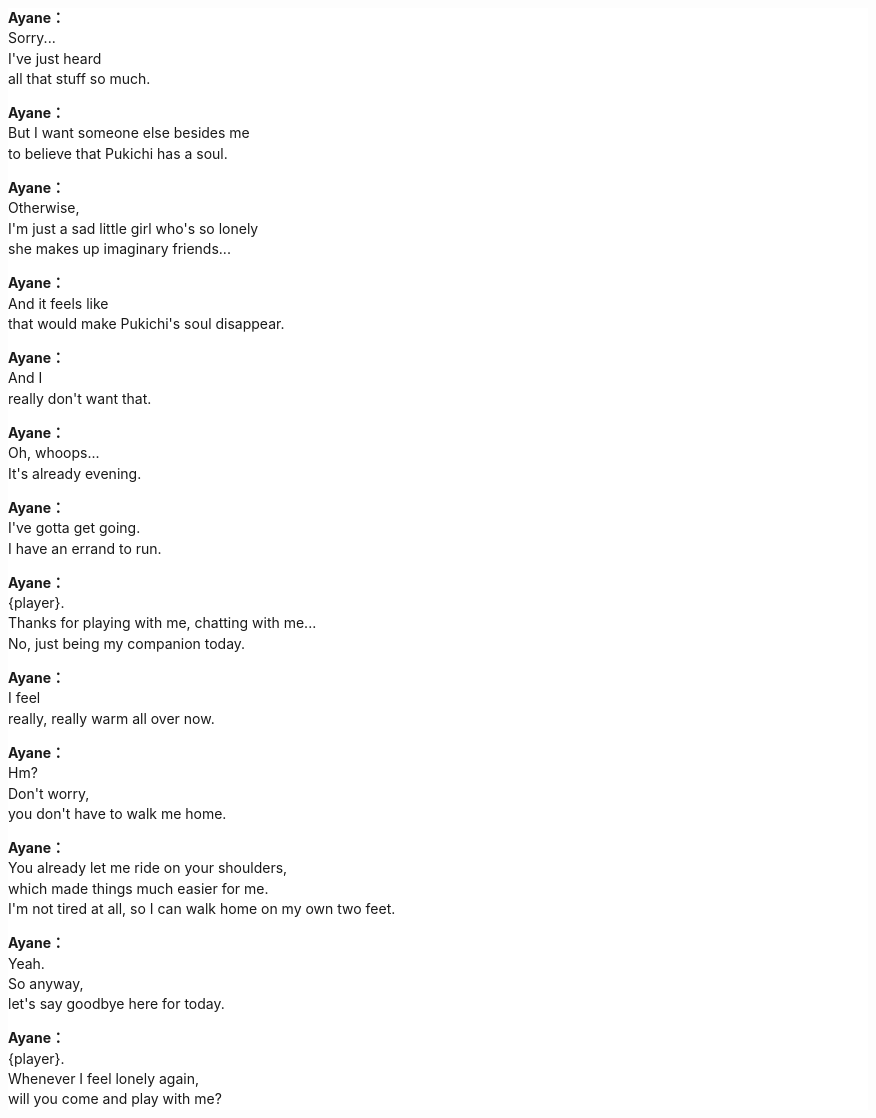 **Ayane：**  
Sorry...  
I've just heard  
all that stuff so much.  
  
**Ayane：**  
But I want someone else besides me  
to believe that Pukichi has a soul.  
  
**Ayane：**  
Otherwise,  
I'm just a sad little girl who's so lonely  
she makes up imaginary friends...  
  
**Ayane：**  
And it feels like  
that would make Pukichi's soul disappear.  
  
**Ayane：**  
And I  
really don't want that.  
  
**Ayane：**  
Oh, whoops...  
It's already evening.  
  
**Ayane：**  
I've gotta get going.  
I have an errand to run.  
  
**Ayane：**  
{player}.  
Thanks for playing with me, chatting with me...  
No, just being my companion today.  
  
**Ayane：**  
I feel  
really, really warm all over now.  
  
**Ayane：**  
Hm?  
Don't worry,  
you don't have to walk me home.  
  
**Ayane：**  
You already let me ride on your shoulders,  
which made things much easier for me.  
I'm not tired at all, so I can walk home on my own two feet.  
  
**Ayane：**  
Yeah.  
So anyway,  
let's say goodbye here for today.  
  
**Ayane：**  
{player}.  
Whenever I feel lonely again,  
will you come and play with me?  
  